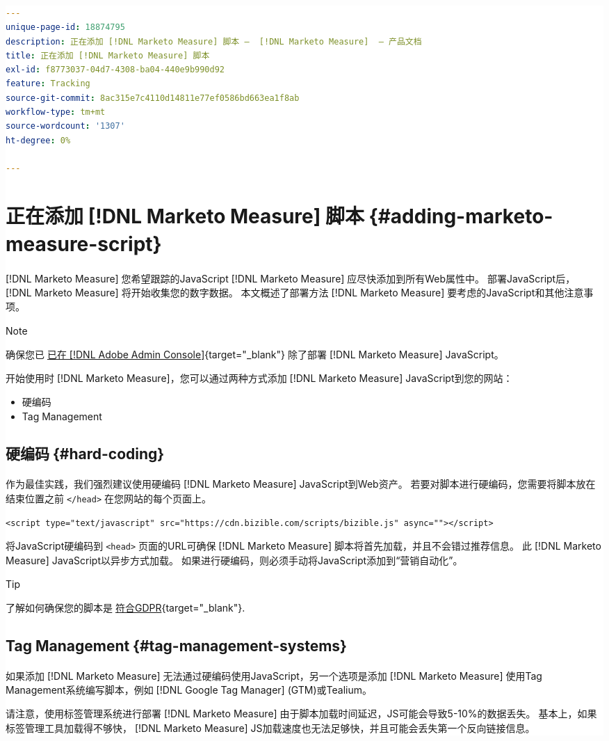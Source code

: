 ```yaml
---
unique-page-id: 18874795
description: 正在添加 [!DNL Marketo Measure] 脚本 —  [!DNL Marketo Measure]  — 产品文档
title: 正在添加 [!DNL Marketo Measure] 脚本
exl-id: f8773037-04d7-4308-ba04-440e9b990d92
feature: Tracking
source-git-commit: 8ac315e7c4110d14811e77ef0586bd663ea1f8ab
workflow-type: tm+mt
source-wordcount: '1307'
ht-degree: 0%

---
```


# 正在添加 [!DNL Marketo Measure] 脚本 {#adding-marketo-measure-script}

[!DNL Marketo Measure] 您希望跟踪的JavaScript [!DNL Marketo Measure] 应尽快添加到所有Web属性中。 部署JavaScript后， [!DNL Marketo Measure] 将开始收集您的数字数据。 本文概述了部署方法 [!DNL Marketo Measure] 要考虑的JavaScript和其他注意事项。

>[!NOTE]
>
>确保您已 [已在 [!DNL Adobe Admin Console]](/help/marketo-measure-and-adobe/domain-management.md){target="_blank"} 除了部署 [!DNL Marketo Measure] JavaScript。

开始使用时 [!DNL Marketo Measure]，您可以通过两种方式添加 [!DNL Marketo Measure] JavaScript到您的网站：

* 硬编码
* Tag Management

## 硬编码 {#hard-coding}

作为最佳实践，我们强烈建议使用硬编码 [!DNL Marketo Measure] JavaScript到Web资产。 若要对脚本进行硬编码，您需要将脚本放在结束位置之前 `</head>` 在您网站的每个页面上。

`<script type="text/javascript" src="https://cdn.bizible.com/scripts/bizible.js" async=""></script>`

将JavaScript硬编码到 `<head>` 页面的URL可确保 [!DNL Marketo Measure] 脚本将首先加载，并且不会错过推荐信息。 此 [!DNL Marketo Measure] JavaScript以异步方式加载。 如果进行硬编码，则必须手动将JavaScript添加到“营销自动化”。

>[!TIP]
>
>了解如何确保您的脚本是 [符合GDPR](/help/security-and-compliance/compliance-related-resources/ensuring-consent-for-gdpr-in-marketo-measure-js.md){target="_blank"}.

## Tag Management {#tag-management-systems}

如果添加 [!DNL Marketo Measure] 无法通过硬编码使用JavaScript，另一个选项是添加 [!DNL Marketo Measure] 使用Tag Management系统编写脚本，例如 [!DNL Google Tag Manager] (GTM)或Tealium。

请注意，使用标签管理系统进行部署 [!DNL Marketo Measure] 由于脚本加载时间延迟，JS可能会导致5-10%的数据丢失。 基本上，如果标签管理工具加载得不够快， [!DNL Marketo Measure] JS加载速度也无法足够快，并且可能会丢失第一个反向链接信息。

